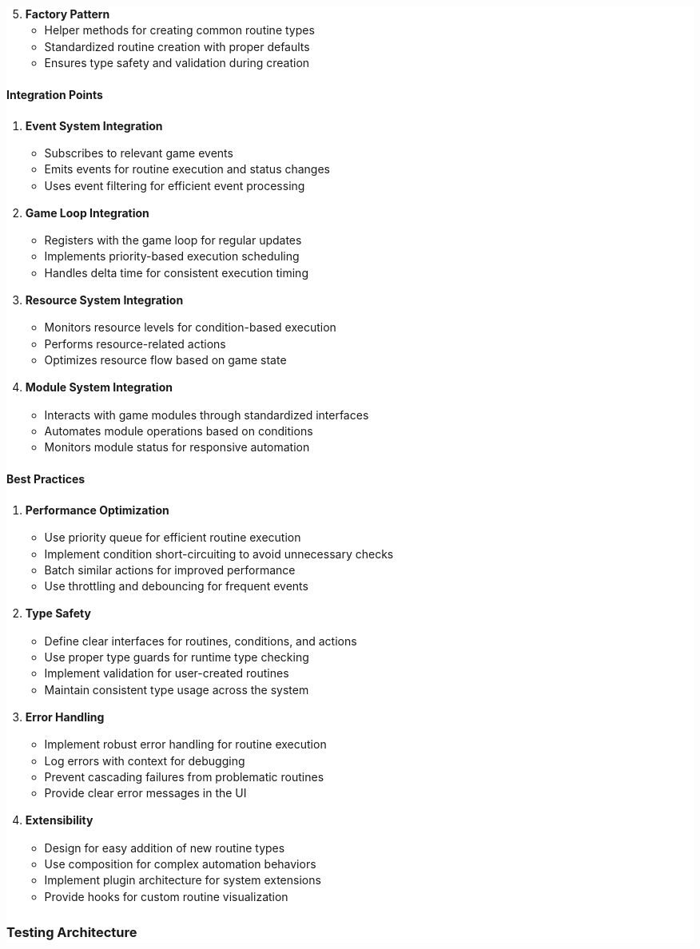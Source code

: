 5. **Factory Pattern**
   - Helper methods for creating common routine types
   - Standardized routine creation with proper defaults
   - Ensures type safety and validation during creation

#### Integration Points

1. **Event System Integration**
   - Subscribes to relevant game events
   - Emits events for routine execution and status changes
   - Uses event filtering for efficient event processing

2. **Game Loop Integration**
   - Registers with the game loop for regular updates
   - Implements priority-based execution scheduling
   - Handles delta time for consistent execution timing

3. **Resource System Integration**
   - Monitors resource levels for condition-based execution
   - Performs resource-related actions
   - Optimizes resource flow based on game state

4. **Module System Integration**
   - Interacts with game modules through standardized interfaces
   - Automates module operations based on conditions
   - Monitors module status for responsive automation

#### Best Practices

1. **Performance Optimization**
   - Use priority queue for efficient routine execution
   - Implement condition short-circuiting to avoid unnecessary checks
   - Batch similar actions for improved performance
   - Use throttling and debouncing for frequent events

2. **Type Safety**
   - Define clear interfaces for routines, conditions, and actions
   - Use proper type guards for runtime type checking
   - Implement validation for user-created routines
   - Maintain consistent type usage across the system

3. **Error Handling**
   - Implement robust error handling for routine execution
   - Log errors with context for debugging
   - Prevent cascading failures from problematic routines
   - Provide clear error messages in the UI

4. **Extensibility**
   - Design for easy addition of new routine types
   - Use composition for complex automation behaviors
   - Implement plugin architecture for system extensions
   - Provide hooks for custom routine visualization

### Testing Architecture
